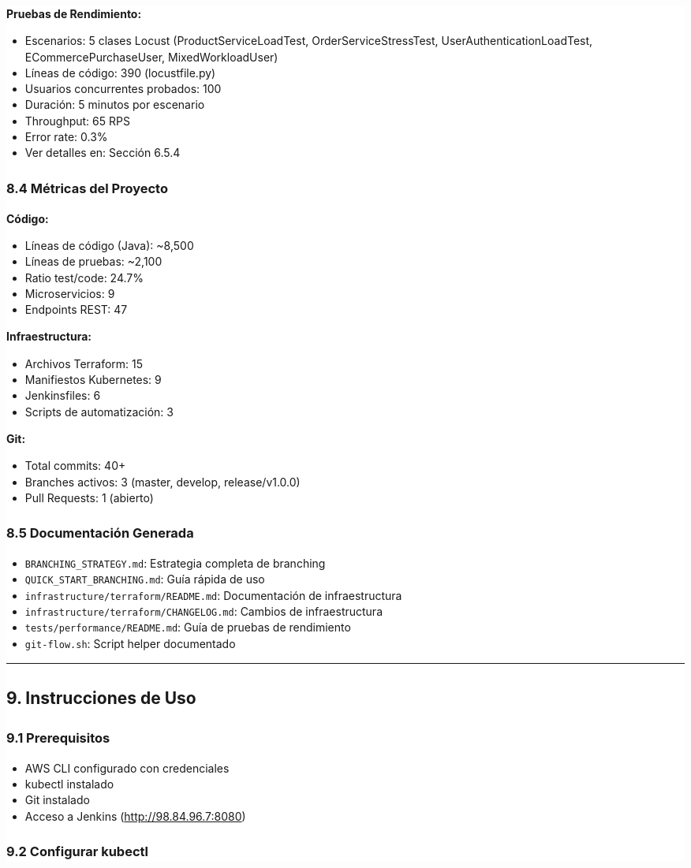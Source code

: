 **Pruebas de Rendimiento:**
- Escenarios: 5 clases Locust (ProductServiceLoadTest, OrderServiceStressTest, UserAuthenticationLoadTest, ECommercePurchaseUser, MixedWorkloadUser)
- Líneas de código: 390 (locustfile.py)
- Usuarios concurrentes probados: 100
- Duración: 5 minutos por escenario
- Throughput: 65 RPS
- Error rate: 0.3%
- Ver detalles en: Sección 6.5.4

### 8.4 Métricas del Proyecto

**Código:**
- Líneas de código (Java): ~8,500
- Líneas de pruebas: ~2,100
- Ratio test/code: 24.7%
- Microservicios: 9
- Endpoints REST: 47

**Infraestructura:**
- Archivos Terraform: 15
- Manifiestos Kubernetes: 9
- Jenkinsfiles: 6
- Scripts de automatización: 3

**Git:**
- Total commits: 40+
- Branches activos: 3 (master, develop, release/v1.0.0)
- Pull Requests: 1 (abierto)

### 8.5 Documentación Generada

- `BRANCHING_STRATEGY.md`: Estrategia completa de branching
- `QUICK_START_BRANCHING.md`: Guía rápida de uso
- `infrastructure/terraform/README.md`: Documentación de infraestructura
- `infrastructure/terraform/CHANGELOG.md`: Cambios de infraestructura
- `tests/performance/README.md`: Guía de pruebas de rendimiento
- `git-flow.sh`: Script helper documentado

---

## 9. Instrucciones de Uso

### 9.1 Prerequisitos

- AWS CLI configurado con credenciales
- kubectl instalado
- Git instalado
- Acceso a Jenkins (http://98.84.96.7:8080)

### 9.2 Configurar kubectl
